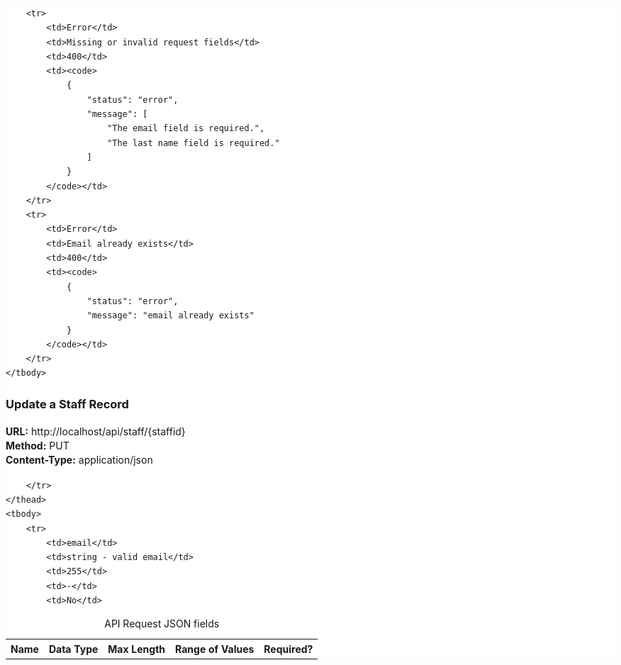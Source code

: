         <tr>
            <td>Error</td>
            <td>Missing or invalid request fields</td>
            <td>400</td>
            <td><code>
                {
                    "status": "error",
                    "message": [
                        "The email field is required.",
                        "The last name field is required."
                    ]
                }
            </code></td>
        </tr>    
        <tr>
            <td>Error</td>
            <td>Email already exists</td>
            <td>400</td>
            <td><code>
                {
                    "status": "error",
                    "message": "email already exists"
                }
            </code></td>
        </tr>
    </tbody>
</table>

<h3><a name="endpoint_update_rec">Update a Staff Record</a></h3>
<p>
<b>URL:</b> http://localhost/api/staff/<span class="staff_id_url_segment">{staffid}</span><br/>
<b>Method:</b> PUT<br/>
<b>Content-Type:</b> application/json
</p>

<table class="json_vars">
    <thead>
        <caption>
            API Request JSON fields 
         </caption>   
        <tr>
            <th>Name</th>
            <th>Data Type</th>
            <th>Max Length</th>
            <th>Range of Values</th>
            <th>Required?</th>

        </tr>       
    </thead>
    <tbody>
        <tr>
            <td>email</td>
            <td>string - valid email</td>
            <td>255</td>
            <td>-</td>
            <td>No</td>
            
